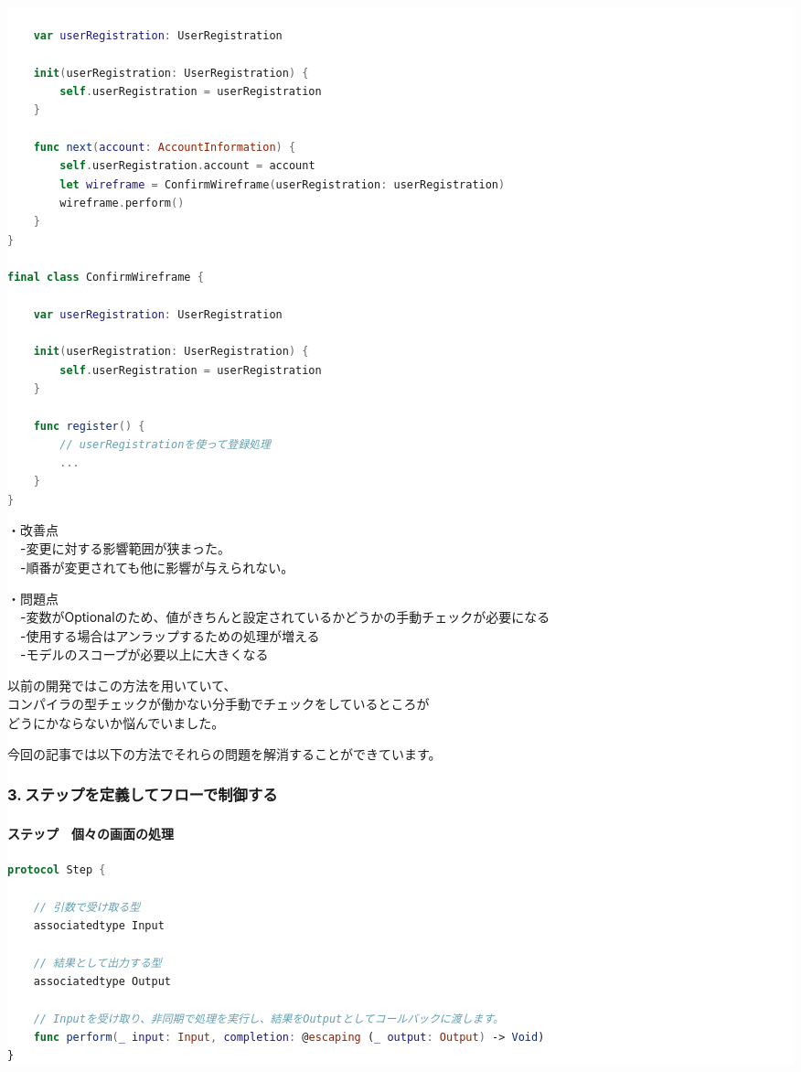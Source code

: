 ```2.swift

    var userRegistration: UserRegistration

    init(userRegistration: UserRegistration) {
        self.userRegistration = userRegistration
    }

    func next(account: AccountInformation) {
        self.userRegistration.account = account
        let wireframe = ConfirmWireframe(userRegistration: userRegistration)
        wireframe.perform()
    }
}

final class ConfirmWireframe {

    var userRegistration: UserRegistration

    init(userRegistration: UserRegistration) {
        self.userRegistration = userRegistration
    }

    func register() {
        // userRegistrationを使って登録処理
        ...
    }
}
```  
  
・改善点  
　-変更に対する影響範囲が狭まった。  
　-順番が変更されても他に影響が与えられない。  
  
・問題点  
　-変数がOptionalのため、値がきちんと設定されているかどうかの手動チェックが必要になる  
　-使用する場合はアンラップするための処理が増える  
　-モデルのスコープが必要以上に大きくなる  
  
以前の開発ではこの方法を用いていて、  
コンパイラの型チェックが働かない分手動でチェックをしているところが  
どうにかならないか悩んでいました。  
  
  
今回の記事では以下の方法でそれらの問題を解消することができています。  
  
  
### 3. ステップを定義してフローで制御する  
  
#### ステップ　個々の画面の処理  
  
```Step.swift
protocol Step {
    
    // 引数で受け取る型 
    associatedtype Input

    // 結果として出力する型
    associatedtype Output

    // Inputを受け取り、非同期で処理を実行し、結果をOutputとしてコールバックに渡します。
    func perform(_ input: Input, completion: @escaping (_ output: Output) -> Void)
}
```  
  